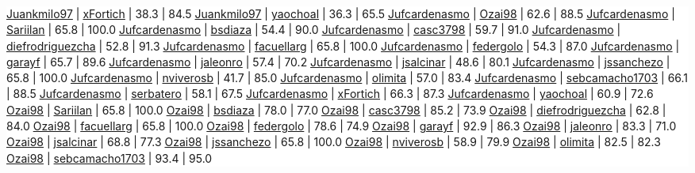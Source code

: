 [Juankmilo97](http://www.ironhacks.com/preview/Juankmilo97/webapp_phase4/index.html) | [xFortich](http://www.ironhacks.com/preview/xFortich/webapp_phase4/index.html) | 38.3 | 84.5
[Juankmilo97](http://www.ironhacks.com/preview/Juankmilo97/webapp_phase4/index.html) | [yaochoal](http://www.ironhacks.com/preview/yaochoal/webapp_phase4/index.html) | 36.3 | 65.5
[Jufcardenasmo](http://www.ironhacks.com/preview/Jufcardenasmo/webapp_phase4/index.html) | [Ozai98](http://www.ironhacks.com/preview/Ozai98/webapp_phase4/index.html) | 62.6 | 88.5
[Jufcardenasmo](http://www.ironhacks.com/preview/Jufcardenasmo/webapp_phase4/index.html) | [Sariilan](http://www.ironhacks.com/preview/Sariilan/webapp_phase4/index.html) | 65.8 | 100.0
[Jufcardenasmo](http://www.ironhacks.com/preview/Jufcardenasmo/webapp_phase4/index.html) | [bsdiaza](http://www.ironhacks.com/preview/bsdiaza/webapp_phase4/index.html) | 54.4 | 90.0
[Jufcardenasmo](http://www.ironhacks.com/preview/Jufcardenasmo/webapp_phase4/index.html) | [casc3798](http://www.ironhacks.com/preview/casc3798/webapp_phase4/index.html) | 59.7 | 91.0
[Jufcardenasmo](http://www.ironhacks.com/preview/Jufcardenasmo/webapp_phase4/index.html) | [diefrodriguezcha](http://www.ironhacks.com/preview/diefrodriguezcha/webapp_phase4/index.html) | 52.8 | 91.3
[Jufcardenasmo](http://www.ironhacks.com/preview/Jufcardenasmo/webapp_phase4/index.html) | [facuellarg](http://www.ironhacks.com/preview/facuellarg/webapp_phase4/index.html) | 65.8 | 100.0
[Jufcardenasmo](http://www.ironhacks.com/preview/Jufcardenasmo/webapp_phase4/index.html) | [federgolo](http://www.ironhacks.com/preview/federgolo/webapp_phase4/index.html) | 54.3 | 87.0
[Jufcardenasmo](http://www.ironhacks.com/preview/Jufcardenasmo/webapp_phase4/index.html) | [garayf](http://www.ironhacks.com/preview/garayf/webapp_phase4/index.html) | 65.7 | 89.6
[Jufcardenasmo](http://www.ironhacks.com/preview/Jufcardenasmo/webapp_phase4/index.html) | [jaleonro](http://www.ironhacks.com/preview/jaleonro/webapp_phase4/index.html) | 57.4 | 70.2
[Jufcardenasmo](http://www.ironhacks.com/preview/Jufcardenasmo/webapp_phase4/index.html) | [jsalcinar](http://www.ironhacks.com/preview/jsalcinar/webapp_phase4/index.html) | 48.6 | 80.1
[Jufcardenasmo](http://www.ironhacks.com/preview/Jufcardenasmo/webapp_phase4/index.html) | [jssanchezo](http://www.ironhacks.com/preview/jssanchezo/webapp_phase4/index.html) | 65.8 | 100.0
[Jufcardenasmo](http://www.ironhacks.com/preview/Jufcardenasmo/webapp_phase4/index.html) | [nviverosb](http://www.ironhacks.com/preview/nviverosb/webapp_phase4/index.html) | 41.7 | 85.0
[Jufcardenasmo](http://www.ironhacks.com/preview/Jufcardenasmo/webapp_phase4/index.html) | [olimita](http://www.ironhacks.com/preview/olimita/webapp_phase4/index.html) | 57.0 | 83.4
[Jufcardenasmo](http://www.ironhacks.com/preview/Jufcardenasmo/webapp_phase4/index.html) | [sebcamacho1703](http://www.ironhacks.com/preview/sebcamacho1703/webapp_phase4/index.html) | 66.1 | 88.5
[Jufcardenasmo](http://www.ironhacks.com/preview/Jufcardenasmo/webapp_phase4/index.html) | [serbatero](http://www.ironhacks.com/preview/serbatero/webapp_phase4/index.html) | 58.1 | 67.5
[Jufcardenasmo](http://www.ironhacks.com/preview/Jufcardenasmo/webapp_phase4/index.html) | [xFortich](http://www.ironhacks.com/preview/xFortich/webapp_phase4/index.html) | 66.3 | 87.3
[Jufcardenasmo](http://www.ironhacks.com/preview/Jufcardenasmo/webapp_phase4/index.html) | [yaochoal](http://www.ironhacks.com/preview/yaochoal/webapp_phase4/index.html) | 60.9 | 72.6
[Ozai98](http://www.ironhacks.com/preview/Ozai98/webapp_phase4/index.html) | [Sariilan](http://www.ironhacks.com/preview/Sariilan/webapp_phase4/index.html) | 65.8 | 100.0
[Ozai98](http://www.ironhacks.com/preview/Ozai98/webapp_phase4/index.html) | [bsdiaza](http://www.ironhacks.com/preview/bsdiaza/webapp_phase4/index.html) | 78.0 | 77.0
[Ozai98](http://www.ironhacks.com/preview/Ozai98/webapp_phase4/index.html) | [casc3798](http://www.ironhacks.com/preview/casc3798/webapp_phase4/index.html) | 85.2 | 73.9
[Ozai98](http://www.ironhacks.com/preview/Ozai98/webapp_phase4/index.html) | [diefrodriguezcha](http://www.ironhacks.com/preview/diefrodriguezcha/webapp_phase4/index.html) | 62.8 | 84.0
[Ozai98](http://www.ironhacks.com/preview/Ozai98/webapp_phase4/index.html) | [facuellarg](http://www.ironhacks.com/preview/facuellarg/webapp_phase4/index.html) | 65.8 | 100.0
[Ozai98](http://www.ironhacks.com/preview/Ozai98/webapp_phase4/index.html) | [federgolo](http://www.ironhacks.com/preview/federgolo/webapp_phase4/index.html) | 78.6 | 74.9
[Ozai98](http://www.ironhacks.com/preview/Ozai98/webapp_phase4/index.html) | [garayf](http://www.ironhacks.com/preview/garayf/webapp_phase4/index.html) | 92.9 | 86.3
[Ozai98](http://www.ironhacks.com/preview/Ozai98/webapp_phase4/index.html) | [jaleonro](http://www.ironhacks.com/preview/jaleonro/webapp_phase4/index.html) | 83.3 | 71.0
[Ozai98](http://www.ironhacks.com/preview/Ozai98/webapp_phase4/index.html) | [jsalcinar](http://www.ironhacks.com/preview/jsalcinar/webapp_phase4/index.html) | 68.8 | 77.3
[Ozai98](http://www.ironhacks.com/preview/Ozai98/webapp_phase4/index.html) | [jssanchezo](http://www.ironhacks.com/preview/jssanchezo/webapp_phase4/index.html) | 65.8 | 100.0
[Ozai98](http://www.ironhacks.com/preview/Ozai98/webapp_phase4/index.html) | [nviverosb](http://www.ironhacks.com/preview/nviverosb/webapp_phase4/index.html) | 58.9 | 79.9
[Ozai98](http://www.ironhacks.com/preview/Ozai98/webapp_phase4/index.html) | [olimita](http://www.ironhacks.com/preview/olimita/webapp_phase4/index.html) | 82.5 | 82.3
[Ozai98](http://www.ironhacks.com/preview/Ozai98/webapp_phase4/index.html) | [sebcamacho1703](http://www.ironhacks.com/preview/sebcamacho1703/webapp_phase4/index.html) | 93.4 | 95.0